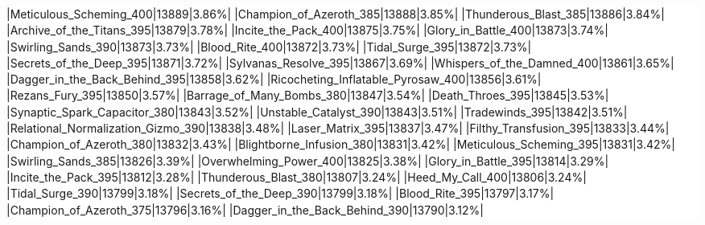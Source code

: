 |Meticulous_Scheming_400|13889|3.86%|
|Champion_of_Azeroth_385|13888|3.85%|
|Thunderous_Blast_385|13886|3.84%|
|Archive_of_the_Titans_395|13879|3.78%|
|Incite_the_Pack_400|13875|3.75%|
|Glory_in_Battle_400|13873|3.74%|
|Swirling_Sands_390|13873|3.73%|
|Blood_Rite_400|13872|3.73%|
|Tidal_Surge_395|13872|3.73%|
|Secrets_of_the_Deep_395|13871|3.72%|
|Sylvanas_Resolve_395|13867|3.69%|
|Whispers_of_the_Damned_400|13861|3.65%|
|Dagger_in_the_Back_Behind_395|13858|3.62%|
|Ricocheting_Inflatable_Pyrosaw_400|13856|3.61%|
|Rezans_Fury_395|13850|3.57%|
|Barrage_of_Many_Bombs_380|13847|3.54%|
|Death_Throes_395|13845|3.53%|
|Synaptic_Spark_Capacitor_380|13843|3.52%|
|Unstable_Catalyst_390|13843|3.51%|
|Tradewinds_395|13842|3.51%|
|Relational_Normalization_Gizmo_390|13838|3.48%|
|Laser_Matrix_395|13837|3.47%|
|Filthy_Transfusion_395|13833|3.44%|
|Champion_of_Azeroth_380|13832|3.43%|
|Blightborne_Infusion_380|13831|3.42%|
|Meticulous_Scheming_395|13831|3.42%|
|Swirling_Sands_385|13826|3.39%|
|Overwhelming_Power_400|13825|3.38%|
|Glory_in_Battle_395|13814|3.29%|
|Incite_the_Pack_395|13812|3.28%|
|Thunderous_Blast_380|13807|3.24%|
|Heed_My_Call_400|13806|3.24%|
|Tidal_Surge_390|13799|3.18%|
|Secrets_of_the_Deep_390|13799|3.18%|
|Blood_Rite_395|13797|3.17%|
|Champion_of_Azeroth_375|13796|3.16%|
|Dagger_in_the_Back_Behind_390|13790|3.12%|